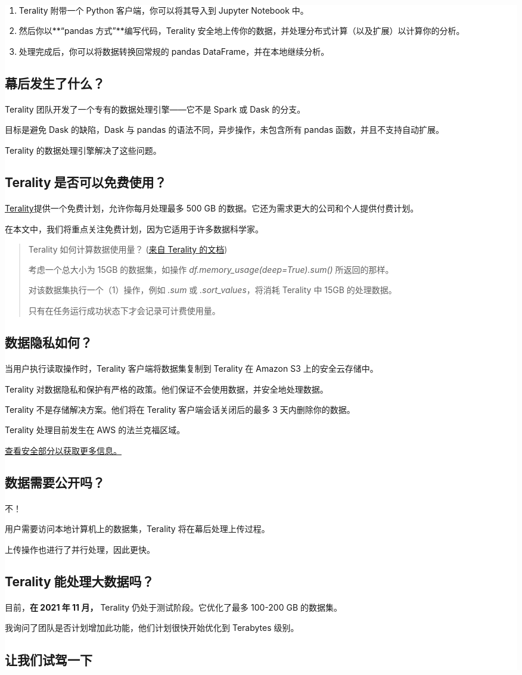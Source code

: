 1.  Terality 附带一个 Python 客户端，你可以将其导入到 Jupyter Notebook 中。

1.  然后你以**“pandas 方式”**编写代码，Terality 安全地上传你的数据，并处理分布式计算（以及扩展）以计算你的分析。

1.  处理完成后，你可以将数据转换回常规的 pandas DataFrame，并在本地继续分析。

## 幕后发生了什么？

Terality 团队开发了一个专有的数据处理引擎——它不是 Spark 或 Dask 的分支。

目标是避免 Dask 的缺陷，Dask 与 pandas 的语法不同，异步操作，未包含所有 pandas 函数，并且不支持自动扩展。

Terality 的数据处理引擎解决了这些问题。

## Terality 是否可以免费使用？

[Terality](https://www.terality.com/pricing)提供一个免费计划，允许你每月处理最多 500 GB 的数据。它还为需求更大的公司和个人提供付费计划。

在本文中，我们将重点关注免费计划，因为它适用于许多数据科学家。

> Terality 如何计算数据使用量？ ([来自 Terality 的文档](https://www.terality.com/pricing))
> 
> 考虑一个总大小为 15GB 的数据集，如操作 *df.memory_usage(deep=True).sum()* 所返回的那样。
> 
> 对该数据集执行一个（1）操作，例如 *.sum* 或 *.sort_values*，将消耗 Terality 中 15GB 的处理数据。
> 
> 只有在任务运行成功状态下才会记录可计费使用量。

## 数据隐私如何？

当用户执行读取操作时，Terality 客户端将数据集复制到 Terality 在 Amazon S3 上的安全云存储中。

Terality 对数据隐私和保护有严格的政策。他们保证不会使用数据，并安全地处理数据。

Terality 不是存储解决方案。他们将在 Terality 客户端会话关闭后的最多 3 天内删除你的数据。

Terality 处理目前发生在 AWS 的法兰克福区域。

[查看安全部分以获取更多信息。](https://docs.terality.com/faq/security)

## 数据需要公开吗？

不！

用户需要访问本地计算机上的数据集，Terality 将在幕后处理上传过程。

上传操作也进行了并行处理，因此更快。

## Terality 能处理大数据吗？

目前，**在 2021 年 11 月，** Terality 仍处于测试阶段。它优化了最多 100-200 GB 的数据集。

我询问了团队是否计划增加此功能，他们计划很快开始优化到 Terabytes 级别。

## 让我们试驾一下
